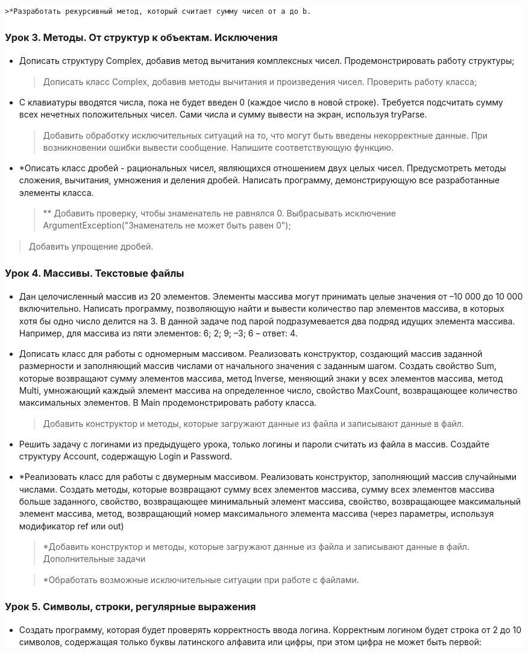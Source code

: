     >*Разработать рекурсивный метод, который считает сумму чисел от a до b.  
    

### Урок 3. Методы. От структур к объектам. Исключения

  - Дописать структуру Complex, добавив метод вычитания комплексных чисел. Продемонстрировать работу структуры;

    > Дописать класс Complex, добавив методы вычитания и произведения чисел. Проверить работу класса;
    
  - С клавиатуры вводятся числа, пока не будет введен 0 (каждое число в новой строке). Требуется подсчитать сумму всех нечетных положительных чисел. Сами числа и сумму вывести на экран, используя tryParse.

    > Добавить обработку исключительных ситуаций на то, что могут быть введены некорректные данные. При возникновении ошибки вывести сообщение. Напишите соответствующую функцию.
    
  - *Описать класс дробей - рациональных чисел, являющихся отношением двух целых чисел. Предусмотреть методы сложения, вычитания, умножения и деления дробей. Написать программу, демонстрирующую все разработанные элементы класса. 

    > ** Добавить проверку, чтобы знаменатель не равнялся 0. Выбрасывать исключение
ArgumentException("Знаменатель не может быть равен 0");  

   > Добавить упрощение дробей.

### Урок 4. Массивы. Текстовые файлы

- Дан целочисленный массив из 20 элементов. Элементы массива могут принимать целые значения от –10 000 до 10 000 включительно. Написать программу, позволяющую найти и вывести количество пар элементов массива, в которых хотя бы одно число делится на 3. В данной задаче под парой подразумевается два подряд идущих элемента массива. Например, для массива из пяти элементов: 6; 2; 9; –3; 6 – ответ: 4.
- Дописать класс для работы с одномерным массивом. Реализовать конструктор, создающий массив заданной размерности и заполняющий массив числами от начального значения с заданным шагом. Создать свойство Sum, которые возвращают сумму элементов массива, метод Inverse, меняющий знаки у всех элементов массива, метод Multi, умножающий каждый элемент массива на определенное число, свойство MaxCount, возвращающее количество максимальных элементов. В Main продемонстрировать работу класса.

    > Добавить конструктор и методы, которые загружают данные из файла и записывают данные в файл.
    
- Решить задачу с логинами из предыдущего урока, только логины и пароли считать из файла в массив. Создайте структуру Account, содержащую Login и Password.
- *Реализовать класс для работы с двумерным массивом. Реализовать конструктор, заполняющий массив случайными числами. Создать методы, которые возвращают сумму всех элементов массива, сумму всех элементов массива больше заданного, свойство, возвращающее минимальный элемент массива, свойство, возвращающее максимальный элемент массива, метод, возвращающий номер максимального элемента массива (через параметры, используя модификатор ref или out)

    > *Добавить конструктор и методы, которые загружают данные из файла и записывают данные в файл.
Дополнительные задачи  

   >*Обработать возможные исключительные ситуации при работе с файлами.
     
### Урок 5. Символы, строки, регулярные выражения

- Создать программу, которая будет проверять корректность ввода логина. Корректным логином будет строка от 2 до 10 символов, содержащая только буквы латинского алфавита или цифры, при этом цифра не может быть первой:
